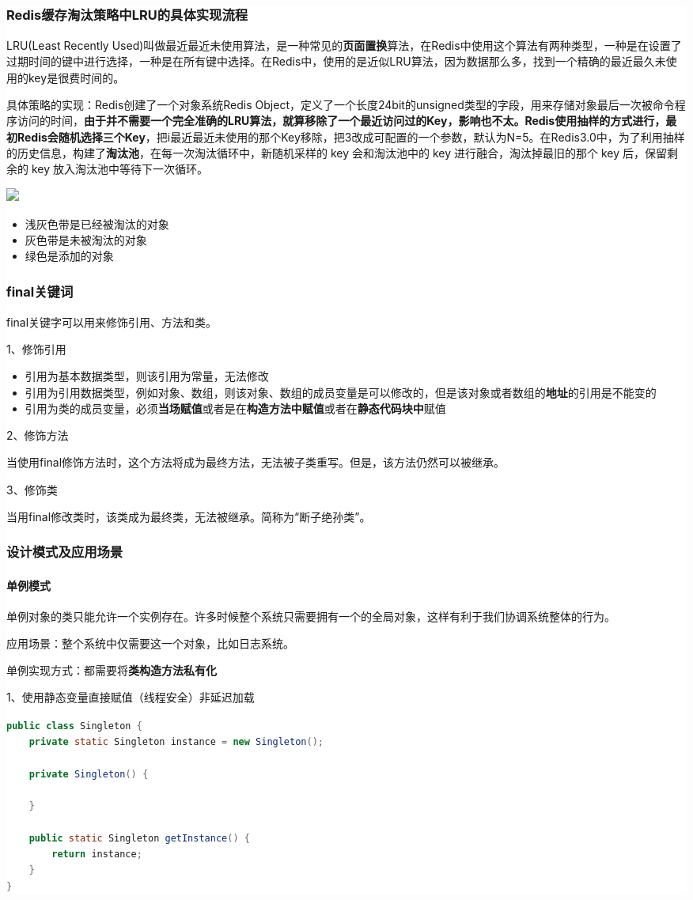 

### Redis缓存淘汰策略中LRU的具体实现流程

LRU(Least Recently Used)叫做最近最近未使用算法，是一种常见的**页面置换**算法，在Redis中使用这个算法有两种类型，一种是在设置了过期时间的键中进行选择，一种是在所有键中选择。在Redis中，使用的是近似LRU算法，因为数据那么多，找到一个精确的最近最久未使用的key是很费时间的。

具体策略的实现：Redis创建了一个对象系统Redis Object，定义了一个长度24bit的unsigned类型的字段，用来存储对象最后一次被命令程序访问的时间，**由于并不需要一个完全准确的LRU算法，就算移除了一个最近访问过的Key，影响也不太。**Redis使用抽样的方式进行，最初Redis会随**机选择三个Key**，把i最近最近未使用的那个Key移除，把3改成可配置的一个参数，默认为N=5。在Redis3.0中，为了利用抽样的历史信息，构建了**淘汰池**，在每一次淘汰循环中，新随机采样的 key 会和淘汰池中的 key 进行融合，淘汰掉最旧的那个 key 后，保留剩余的 key 放入淘汰池中等待下一次循环。

![](https://gitee.com/wecouldwin/blog-imag/raw/master/img/20220315163332.png)

- 浅灰色带是已经被淘汰的对象
- 灰色带是未被淘汰的对象
- 绿色是添加的对象



### final关键词

 final关键字可以用来修饰引用、方法和类。

1、修饰引用

- 引用为基本数据类型，则该引用为常量，无法修改
- 引用为引用数据类型，例如对象、数组，则该对象、数组的成员变量是可以修改的，但是该对象或者数组的**地址**的引用是不能变的
- 引用为类的成员变量，必须**当场赋值**或者是在**构造方法中赋值**或者在**静态代码块中**赋值

2、修饰方法

 当使用final修饰方法时，这个方法将成为最终方法，无法被子类重写。但是，该方法仍然可以被继承。

3、修饰类

当用final修改类时，该类成为最终类，无法被继承。简称为“断子绝孙类”。



### 设计模式及应用场景

#### 单例模式

单例对象的类只能允许一个实例存在。许多时候整个系统只需要拥有一个的全局对象，这样有利于我们协调系统整体的行为。

应用场景：整个系统中仅需要这一个对象，比如日志系统。

单例实现方式：都需要将**类构造方法私有化**

1、使用静态变量直接赋值（线程安全）非延迟加载

```java
public class Singleton {
    private static Singleton instance = new Singleton();

    private Singleton() {

    }

    public static Singleton getInstance() {
        return instance;
    }
}
```
